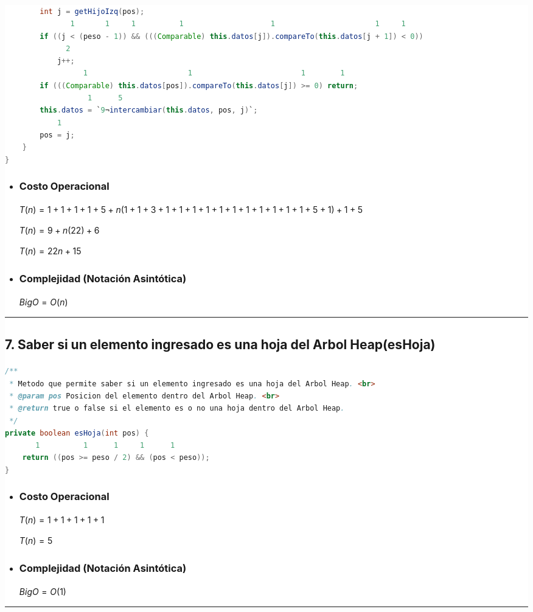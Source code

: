 ```java
        int j = getHijoIzq(pos);
               1       1     1          1                    1                       1     1
        if ((j < (peso - 1)) && (((Comparable) this.datos[j]).compareTo(this.datos[j + 1]) < 0))
              2
            j++;
                  1                       1                         1        1
        if (((Comparable) this.datos[pos]).compareTo(this.datos[j]) >= 0) return;
                   1      5
        this.datos = `9¬intercambiar(this.datos, pos, j)`;
            1
        pos = j;
    }
}
```

* ### __Costo Operacional__

  $T({n}) = 1 + 1 + 1 + 1 + 5 + n(1 + 1 + 3 + 1 + 1 + 1 + 1 + 1 + 1 + 1 + 1 + 1 + 1 + 1 + 5 + 1) + 1 + 5$

  $T({n}) = 9 + n(22) + 6$

  $T({n}) =  22n + 15$

* ### __Complejidad (Notación Asintótica)__

  $Big O = O({n})$

***

## __7. Saber si un elemento ingresado es una hoja del Arbol Heap(esHoja)__

```java
/**
 * Metodo que permite saber si un elemento ingresado es una hoja del Arbol Heap. <br>
 * @param pos Posicion del elemento dentro del Arbol Heap. <br>
 * @return true o false si el elemento es o no una hoja dentro del Arbol Heap.
 */
private boolean esHoja(int pos) {
       1          1      1     1      1
    return ((pos >= peso / 2) && (pos < peso));
}
```

* ### __Costo Operacional__

  $T({n}) = 1 + 1 + 1 + 1 + 1$

  $T({n}) = 5$

* ### __Complejidad (Notación Asintótica)__

  $Big O = O({1})$

***
